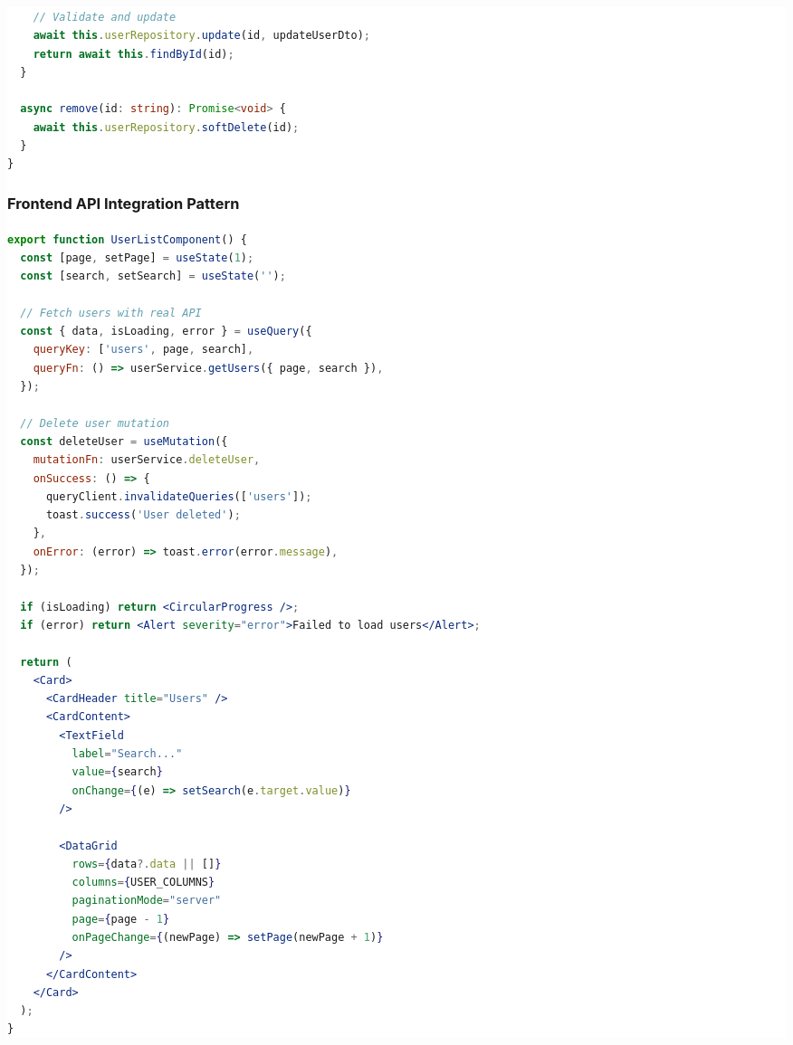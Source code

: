 ```typescript
    // Validate and update
    await this.userRepository.update(id, updateUserDto);
    return await this.findById(id);
  }

  async remove(id: string): Promise<void> {
    await this.userRepository.softDelete(id);
  }
}
```

### Frontend API Integration Pattern
```jsx
export function UserListComponent() {
  const [page, setPage] = useState(1);
  const [search, setSearch] = useState('');

  // Fetch users with real API
  const { data, isLoading, error } = useQuery({
    queryKey: ['users', page, search],
    queryFn: () => userService.getUsers({ page, search }),
  });

  // Delete user mutation
  const deleteUser = useMutation({
    mutationFn: userService.deleteUser,
    onSuccess: () => {
      queryClient.invalidateQueries(['users']);
      toast.success('User deleted');
    },
    onError: (error) => toast.error(error.message),
  });

  if (isLoading) return <CircularProgress />;
  if (error) return <Alert severity="error">Failed to load users</Alert>;

  return (
    <Card>
      <CardHeader title="Users" />
      <CardContent>
        <TextField
          label="Search..."
          value={search}
          onChange={(e) => setSearch(e.target.value)}
        />
        
        <DataGrid
          rows={data?.data || []}
          columns={USER_COLUMNS}
          paginationMode="server"
          page={page - 1}
          onPageChange={(newPage) => setPage(newPage + 1)}
        />
      </CardContent>
    </Card>
  );
}
```
